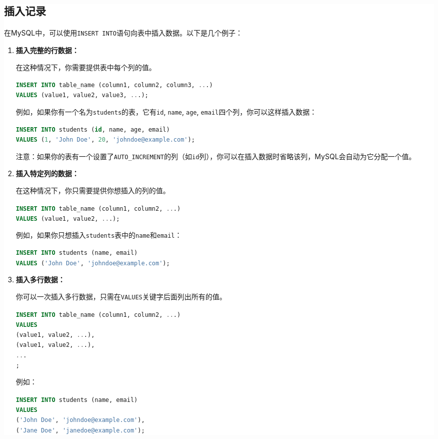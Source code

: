 ## 插入记录

在MySQL中，可以使用`INSERT INTO`语句向表中插入数据。以下是几个例子：

1. **插入完整的行数据：**

   在这种情况下，你需要提供表中每个列的值。

   ```sql
   INSERT INTO table_name (column1, column2, column3, ...)
   VALUES (value1, value2, value3, ...);
   ```

   例如，如果你有一个名为`students`的表，它有`id`, `name`, `age`, `email`四个列，你可以这样插入数据：

   ```sql
   INSERT INTO students (id, name, age, email)
   VALUES (1, 'John Doe', 20, 'johndoe@example.com');
   ```

   注意：如果你的表有一个设置了`AUTO_INCREMENT`的列（如`id`列），你可以在插入数据时省略该列，MySQL会自动为它分配一个值。

2. **插入特定列的数据：**

   在这种情况下，你只需要提供你想插入的列的值。

   ```sql
   INSERT INTO table_name (column1, column2, ...)
   VALUES (value1, value2, ...);
   ```

   例如，如果你只想插入`students`表中的`name`和`email`：

   ```sql
   INSERT INTO students (name, email)
   VALUES ('John Doe', 'johndoe@example.com');
   ```

3. **插入多行数据：**

   你可以一次插入多行数据，只需在`VALUES`关键字后面列出所有的值。

   ```sql
   INSERT INTO table_name (column1, column2, ...)
   VALUES 
   (value1, value2, ...),
   (value1, value2, ...),
   ...
   ;
   ```

   例如：

   ```sql
   INSERT INTO students (name, email)
   VALUES 
   ('John Doe', 'johndoe@example.com'),
   ('Jane Doe', 'janedoe@example.com');
   ```

